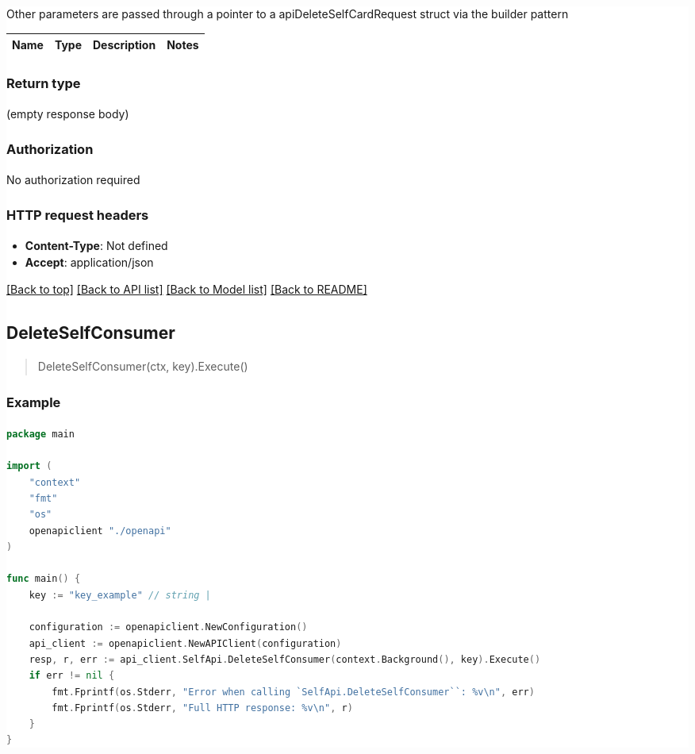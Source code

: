 Other parameters are passed through a pointer to a apiDeleteSelfCardRequest struct via the builder pattern


Name | Type | Description  | Notes
------------- | ------------- | ------------- | -------------


### Return type

 (empty response body)

### Authorization

No authorization required

### HTTP request headers

- **Content-Type**: Not defined
- **Accept**: application/json

[[Back to top]](#) [[Back to API list]](../README.md#documentation-for-api-endpoints)
[[Back to Model list]](../README.md#documentation-for-models)
[[Back to README]](../README.md)


## DeleteSelfConsumer

> DeleteSelfConsumer(ctx, key).Execute()



### Example

```go
package main

import (
    "context"
    "fmt"
    "os"
    openapiclient "./openapi"
)

func main() {
    key := "key_example" // string | 

    configuration := openapiclient.NewConfiguration()
    api_client := openapiclient.NewAPIClient(configuration)
    resp, r, err := api_client.SelfApi.DeleteSelfConsumer(context.Background(), key).Execute()
    if err != nil {
        fmt.Fprintf(os.Stderr, "Error when calling `SelfApi.DeleteSelfConsumer``: %v\n", err)
        fmt.Fprintf(os.Stderr, "Full HTTP response: %v\n", r)
    }
}
```
